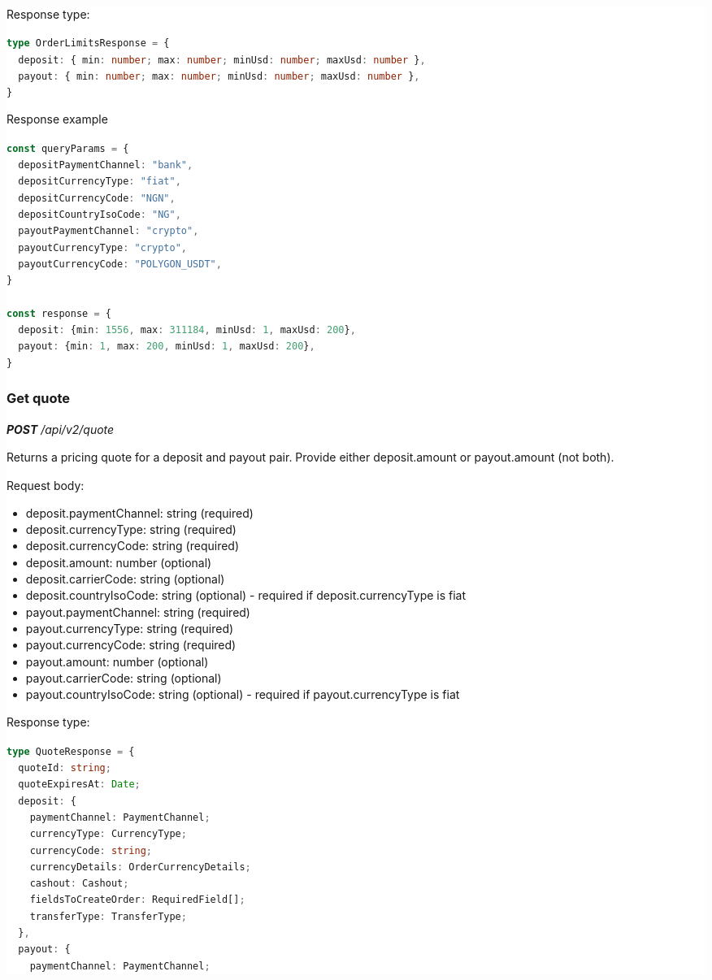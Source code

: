 Response type:

```typescript
type OrderLimitsResponse = {
  deposit: { min: number; max: number; minUsd: number; maxUsd: number },
  payout: { min: number; max: number; minUsd: number; maxUsd: number },
}
```


<summary>Response example</summary>

```typescript
const queryParams = {
  depositPaymentChannel: "bank",
  depositCurrencyType: "fiat",
  depositCurrencyCode: "NGN",
  depositCountryIsoCode: "NG",
  payoutPaymentChannel: "crypto",
  payoutCurrencyType: "crypto",
  payoutCurrencyCode: "POLYGON_USDT",
}

const response = {
  deposit: {min: 1556, max: 311184, minUsd: 1, maxUsd: 200},
  payout: {min: 1, max: 200, minUsd: 1, maxUsd: 200},
}
```



### Get quote

_**POST** /api/v2/quote_

Returns a pricing quote for a deposit and payout pair. Provide either deposit.amount or payout.amount (not both).

Request body:

- deposit.paymentChannel: string (required)
- deposit.currencyType: string (required)
- deposit.currencyCode: string (required)
- deposit.amount: number (optional)
- deposit.carrierCode: string (optional)
- deposit.countryIsoCode: string (optional) - required if deposit.currencyType is fiat
- payout.paymentChannel: string (required)
- payout.currencyType: string (required)
- payout.currencyCode: string (required)
- payout.amount: number (optional)
- payout.carrierCode: string (optional)
- payout.countryIsoCode: string (optional) - required if payout.currencyType is fiat

Response type:

```typescript
type QuoteResponse = {
  quoteId: string;
  quoteExpiresAt: Date;
  deposit: {
    paymentChannel: PaymentChannel;
    currencyType: CurrencyType;
    currencyCode: string;
    currencyDetails: OrderCurrencyDetails;
    cashout: Cashout;
    fieldsToCreateOrder: RequiredField[];
    transferType: TransferType;
  },
  payout: {
    paymentChannel: PaymentChannel;
```